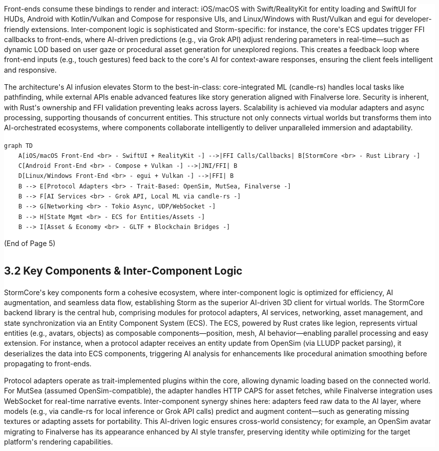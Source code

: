 Front-ends consume these bindings to render and interact: iOS/macOS with Swift/RealityKit for entity loading and SwiftUI for HUDs, Android with Kotlin/Vulkan and Compose for responsive UIs, and Linux/Windows with Rust/Vulkan and egui for developer-friendly extensions. Inter-component logic is sophisticated and Storm-specific: for instance, the core's ECS updates trigger FFI callbacks to front-ends, where AI-driven predictions (e.g., via Grok API) adjust rendering parameters in real-time—such as dynamic LOD based on user gaze or procedural asset generation for unexplored regions. This creates a feedback loop where front-end inputs (e.g., touch gestures) feed back to the core's AI for context-aware responses, ensuring the client feels intelligent and responsive.

The architecture's AI infusion elevates Storm to the best-in-class: core-integrated ML (candle-rs) handles local tasks like pathfinding, while external APIs enable advanced features like story generation aligned with Finalverse lore. Security is inherent, with Rust's ownership and FFI validation preventing leaks across layers. Scalability is achieved via modular adapters and async processing, supporting thousands of concurrent entities. This structure not only connects virtual worlds but transforms them into AI-orchestrated ecosystems, where components collaborate intelligently to deliver unparalleled immersion and adaptability.

```mermaid
graph TD
    A[iOS/macOS Front-End <br> - SwiftUI + RealityKit -] -->|FFI Calls/Callbacks| B[StormCore <br> - Rust Library -]
    C[Android Front-End <br> - Compose + Vulkan -] -->|JNI/FFI| B
    D[Linux/Windows Front-End <br> - egui + Vulkan -] -->|FFI| B
    B --> E[Protocol Adapters <br> - Trait-Based: OpenSim, MutSea, Finalverse -]
    B --> F[AI Services <br> - Grok API, Local ML via candle-rs -]
    B --> G[Networking <br> - Tokio Async, UDP/WebSocket -]
    B --> H[State Mgmt <br> - ECS for Entities/Assets -]
    B --> I[Asset & Economy <br> - GLTF + Blockchain Bridges -]
```

(End of Page 5)

## 3.2 Key Components & Inter-Component Logic

StormCore's key components form a cohesive ecosystem, where inter-component logic is optimized for efficiency, AI augmentation, and seamless data flow, establishing Storm as the superior AI-driven 3D client for virtual worlds. The StormCore backend library is the central hub, comprising modules for protocol adapters, AI services, networking, asset management, and state synchronization via an Entity Component System (ECS). The ECS, powered by Rust crates like legion, represents virtual entities (e.g., avatars, objects) as composable components—position, mesh, AI behavior—enabling parallel processing and easy extension. For instance, when a protocol adapter receives an entity update from OpenSim (via LLUDP packet parsing), it deserializes the data into ECS components, triggering AI analysis for enhancements like procedural animation smoothing before propagating to front-ends.

Protocol adapters operate as trait-implemented plugins within the core, allowing dynamic loading based on the connected world. For MutSea (assumed OpenSim-compatible), the adapter handles HTTP CAPS for asset fetches, while Finalverse integration uses WebSocket for real-time narrative events. Inter-component synergy shines here: adapters feed raw data to the AI layer, where models (e.g., via candle-rs for local inference or Grok API calls) predict and augment content—such as generating missing textures or adapting assets for portability. This AI-driven logic ensures cross-world consistency; for example, an OpenSim avatar migrating to Finalverse has its appearance enhanced by AI style transfer, preserving identity while optimizing for the target platform's rendering capabilities.
